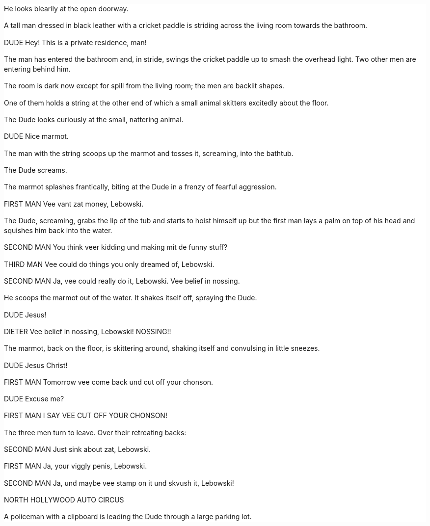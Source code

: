 He looks blearily at the open doorway. 

A tall man dressed in black leather with a cricket paddle is striding across the living room towards the bathroom. 

DUDE Hey!  This is a private residence, man! 

The man has entered the bathroom and, in stride, swings the cricket paddle up to smash the overhead light.  Two other men are entering behind him. 

The room is dark now except for spill from the living room; the men are backlit shapes. 

One of them holds a string at the other end of which a small animal skitters excitedly about the floor. 

The Dude looks curiously at the small, nattering animal. 

DUDE Nice marmot. 

The man with the string scoops up the marmot and tosses it, screaming, into the bathtub. 

The Dude screams. 

The marmot splashes frantically, biting at the Dude in a frenzy of fearful aggression. 

FIRST MAN Vee vant zat money, Lebowski. 

The Dude, screaming, grabs the lip of the tub and starts to hoist himself up but the first man lays a palm on top of his head and squishes him back into the water. 

SECOND MAN You think veer kidding und making mit de funny stuff? 

THIRD MAN Vee could do things you only dreamed of, Lebowski. 

SECOND MAN Ja, vee could really do it, Lebowski. Vee belief in nossing. 

He scoops the marmot out of the water.  It shakes itself off, spraying the Dude. 

DUDE Jesus! 

DIETER Vee belief in nossing, Lebowski! NOSSING!! 

The marmot, back on the floor, is skittering around, shaking itself and convulsing in little sneezes. 

DUDE Jesus Christ! 

FIRST MAN Tomorrow vee come back und cut off your chonson. 

DUDE Excuse me? 

FIRST MAN I SAY VEE CUT OFF YOUR CHONSON! 

The three men turn to leave.  Over their retreating backs: 

SECOND MAN Just sink about zat, Lebowski. 

FIRST MAN Ja, your viggly penis, Lebowski. 

SECOND MAN Ja, und maybe vee stamp on it und skvush it, Lebowski! 

NORTH HOLLYWOOD AUTO CIRCUS 

A policeman with a clipboard is leading the Dude through a large parking lot. 
